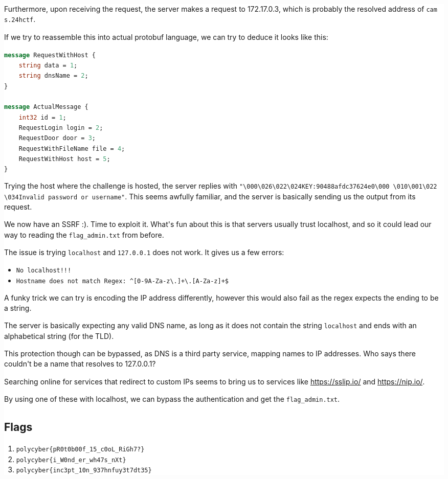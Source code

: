 Furthermore, upon receiving the request, the server makes a request to 172.17.0.3, which is probably the resolved address of `cams.24hctf`.

If we try to reassemble this into actual protobuf language, we can try to deduce it looks like this:

```protobuf
message RequestWithHost {
    string data = 1;
    string dnsName = 2;
}

message ActualMessage {
    int32 id = 1;
    RequestLogin login = 2;
    RequestDoor door = 3;
    RequestWithFileName file = 4;
    RequestWithHost host = 5;
}
```

Trying the host where the challenge is hosted, the server replies with `"\000\026\022\024KEY:90488afdc37624e0\000 \010\001\022\034Invalid password or username"`. This seems awfully familiar, and the server is basically sending us the output from its request.

We now have an SSRF :). Time to exploit it. What's fun about this is that servers usually trust localhost, and so it could lead our way to reading the `flag_admin.txt` from before.

The issue is trying `localhost` and `127.0.0.1` does not work. It gives us a few errors:

- `No localhost!!!`
- `Hostname does not match Regex: ^[0-9A-Za-z\.]+\.[A-Za-z]+$`

A funky trick we can try is encoding the IP address differently, however this would also fail as the regex expects the ending to be a string.

The server is basically expecting any valid DNS name, as long as it does not contain the string `localhost` and ends with an alphabetical string (for the TLD).

This protection though can be bypassed, as DNS is a third party service, mapping names to IP addresses. Who says there couldn't be a name that resolves to 127.0.0.1?

Searching online for services that redirect to custom IPs seems to bring us to services like <https://sslip.io/> and <https://nip.io/>.

By using one of these with localhost, we can bypass the authentication and get the `flag_admin.txt`.

## Flags

1. `polycyber{pR0t0b00f_15_c0oL_RiGh7?}`
2. `polycyber{i_W0nd_er_wh47s_nXt}`
3. `polycyber{inc3pt_10n_937hnfuy3t7dt35}`
